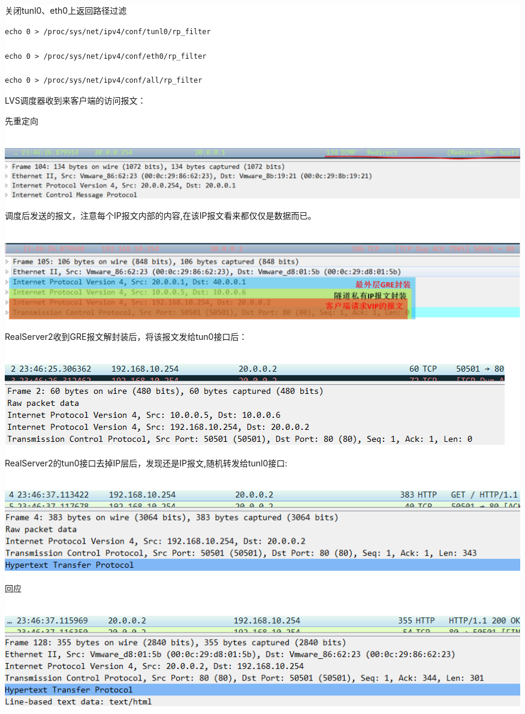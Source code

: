关闭tunl0、eth0上返回路径过滤

```
echo 0 > /proc/sys/net/ipv4/conf/tunl0/rp_filter

echo 0 > /proc/sys/net/ipv4/conf/eth0/rp_filter

echo 0 > /proc/sys/net/ipv4/conf/all/rp_filter
```

LVS调度器收到来客户端的访问报文：

先重定向

　　　　　　![img2](../../img/922925-20190524173007227-440916154.png)

调度后发送的报文，注意每个IP报文内部的内容,在该IP报文看来都仅仅是数据而已。

　　　　　　![img3](../../img/922925-20190524173042011-2018947801.png)

RealServer2收到GRE报文解封装后，将该报文发给tun0接口后：

　　　　　　![img4](../../img/922925-20190524173113024-1143857962.png)

RealServer2的tun0接口去掉IP层后，发现还是IP报文,随机转发给tunl0接口:

　　　　　　![img5](../../img/922925-20190524173158304-1642108484.png)

回应

　　　　　　![img6](../../img/922925-20190524173226213-1195581363.png)

